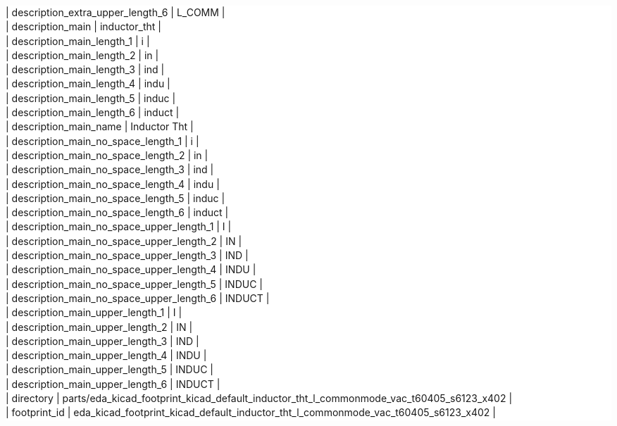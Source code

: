 | description_extra_upper_length_6 | L_COMM |  
| description_main | inductor_tht |  
| description_main_length_1 | i |  
| description_main_length_2 | in |  
| description_main_length_3 | ind |  
| description_main_length_4 | indu |  
| description_main_length_5 | induc |  
| description_main_length_6 | induct |  
| description_main_name | Inductor Tht |  
| description_main_no_space_length_1 | i |  
| description_main_no_space_length_2 | in |  
| description_main_no_space_length_3 | ind |  
| description_main_no_space_length_4 | indu |  
| description_main_no_space_length_5 | induc |  
| description_main_no_space_length_6 | induct |  
| description_main_no_space_upper_length_1 | I |  
| description_main_no_space_upper_length_2 | IN |  
| description_main_no_space_upper_length_3 | IND |  
| description_main_no_space_upper_length_4 | INDU |  
| description_main_no_space_upper_length_5 | INDUC |  
| description_main_no_space_upper_length_6 | INDUCT |  
| description_main_upper_length_1 | I |  
| description_main_upper_length_2 | IN |  
| description_main_upper_length_3 | IND |  
| description_main_upper_length_4 | INDU |  
| description_main_upper_length_5 | INDUC |  
| description_main_upper_length_6 | INDUCT |  
| directory | parts/eda_kicad_footprint_kicad_default_inductor_tht_l_commonmode_vac_t60405_s6123_x402 |  
| footprint_id | eda_kicad_footprint_kicad_default_inductor_tht_l_commonmode_vac_t60405_s6123_x402 |  